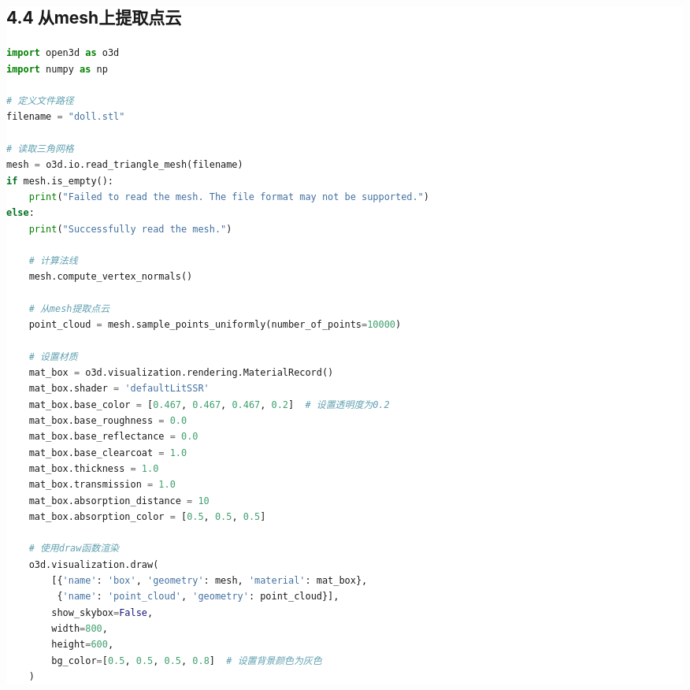 

## 4.4 从mesh上提取点云

```python
import open3d as o3d
import numpy as np

# 定义文件路径
filename = "doll.stl"

# 读取三角网格
mesh = o3d.io.read_triangle_mesh(filename)
if mesh.is_empty():
    print("Failed to read the mesh. The file format may not be supported.")
else:
    print("Successfully read the mesh.")

    # 计算法线
    mesh.compute_vertex_normals()

    # 从mesh提取点云
    point_cloud = mesh.sample_points_uniformly(number_of_points=10000)

    # 设置材质
    mat_box = o3d.visualization.rendering.MaterialRecord()
    mat_box.shader = 'defaultLitSSR'
    mat_box.base_color = [0.467, 0.467, 0.467, 0.2]  # 设置透明度为0.2
    mat_box.base_roughness = 0.0
    mat_box.base_reflectance = 0.0
    mat_box.base_clearcoat = 1.0
    mat_box.thickness = 1.0
    mat_box.transmission = 1.0
    mat_box.absorption_distance = 10
    mat_box.absorption_color = [0.5, 0.5, 0.5]

    # 使用draw函数渲染
    o3d.visualization.draw(
        [{'name': 'box', 'geometry': mesh, 'material': mat_box},
         {'name': 'point_cloud', 'geometry': point_cloud}],
        show_skybox=False,
        width=800,
        height=600,
        bg_color=[0.5, 0.5, 0.5, 0.8]  # 设置背景颜色为灰色
    )
```